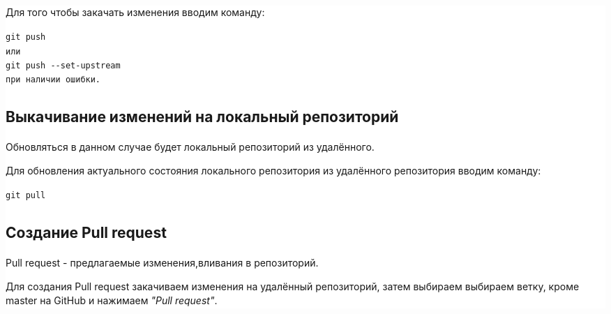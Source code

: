 Для того чтобы закачать изменения вводим команду:

    git push 
    или
    git push --set-upstream 
    при наличии ошибки. 

## Выкачивание изменений на локальный репозиторий

Обновляться в данном случае будет локальный репозиторий из удалённого.

Для обновления актуального состояния локального репозитория из удалённого репозитория вводим команду:

    git pull

## Создание Pull request 

Pull request - предлагаемые изменения,вливания в репозиторий.

Для создания Pull request закачиваем изменения на удалённый репозиторий, затем выбираем выбираем ветку, кроме master на GitHub и нажимаем *"Pull request"*.


    


   